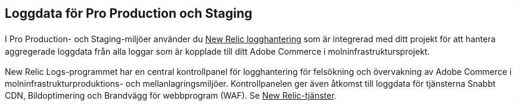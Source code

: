 ## Loggdata för Pro Production och Staging

I Pro Production- och Staging-miljöer använder du [New Relic logghantering](../monitor/log-management.md) som är integrerad med ditt projekt för att hantera aggregerade loggdata från alla loggar som är kopplade till ditt Adobe Commerce i molninfrastruktursprojekt.

New Relic Logs-programmet har en central kontrollpanel för logghantering för felsökning och övervakning av Adobe Commerce i molninfrastrukturproduktions- och mellanlagringsmiljöer. Kontrollpanelen ger även åtkomst till loggdata för tjänsterna Snabbt CDN, Bildoptimering och Brandvägg för webbprogram (WAF). Se [New Relic-tjänster](../monitor/new-relic-service.md).
